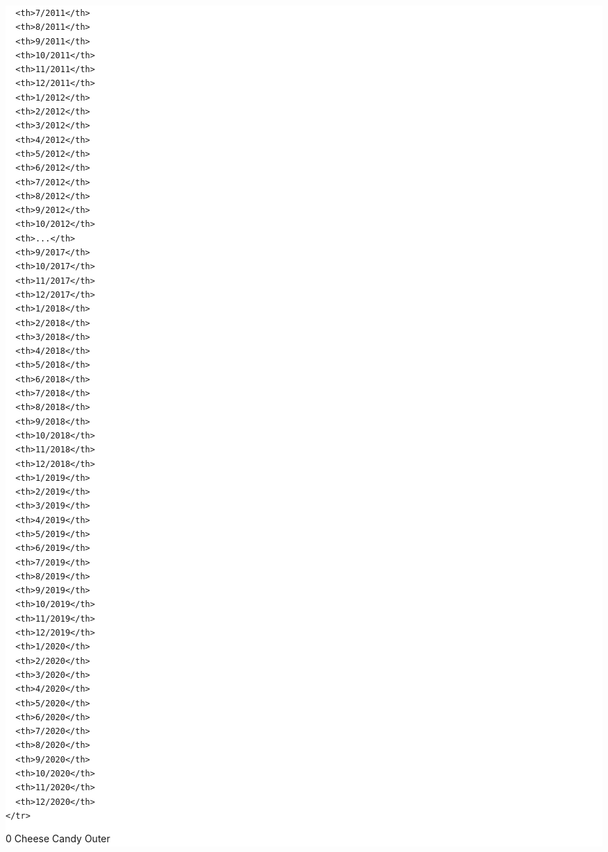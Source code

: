       <th>7/2011</th>
      <th>8/2011</th>
      <th>9/2011</th>
      <th>10/2011</th>
      <th>11/2011</th>
      <th>12/2011</th>
      <th>1/2012</th>
      <th>2/2012</th>
      <th>3/2012</th>
      <th>4/2012</th>
      <th>5/2012</th>
      <th>6/2012</th>
      <th>7/2012</th>
      <th>8/2012</th>
      <th>9/2012</th>
      <th>10/2012</th>
      <th>...</th>
      <th>9/2017</th>
      <th>10/2017</th>
      <th>11/2017</th>
      <th>12/2017</th>
      <th>1/2018</th>
      <th>2/2018</th>
      <th>3/2018</th>
      <th>4/2018</th>
      <th>5/2018</th>
      <th>6/2018</th>
      <th>7/2018</th>
      <th>8/2018</th>
      <th>9/2018</th>
      <th>10/2018</th>
      <th>11/2018</th>
      <th>12/2018</th>
      <th>1/2019</th>
      <th>2/2019</th>
      <th>3/2019</th>
      <th>4/2019</th>
      <th>5/2019</th>
      <th>6/2019</th>
      <th>7/2019</th>
      <th>8/2019</th>
      <th>9/2019</th>
      <th>10/2019</th>
      <th>11/2019</th>
      <th>12/2019</th>
      <th>1/2020</th>
      <th>2/2020</th>
      <th>3/2020</th>
      <th>4/2020</th>
      <th>5/2020</th>
      <th>6/2020</th>
      <th>7/2020</th>
      <th>8/2020</th>
      <th>9/2020</th>
      <th>10/2020</th>
      <th>11/2020</th>
      <th>12/2020</th>
    </tr>
  </thead>
  <tbody>
    <tr>
      <th>0</th>
      <td>Cheese</td>
      <td>Candy Outer</td>